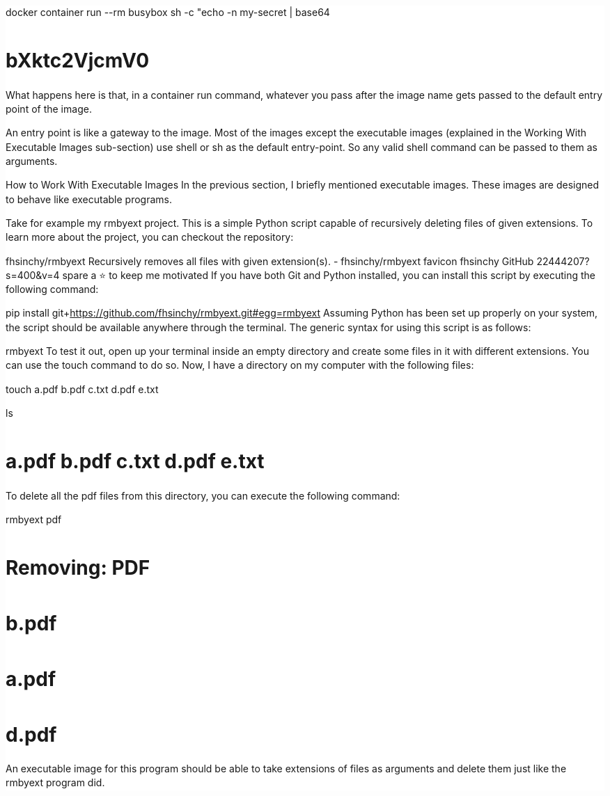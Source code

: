 docker container run --rm busybox sh -c "echo -n my-secret | base64

# bXktc2VjcmV0
What happens here is that, in a container run command, whatever you pass after the image name gets passed to the default entry point of the image.

An entry point is like a gateway to the image. Most of the images except the executable images (explained in the Working With Executable Images sub-section) use shell or sh as the default entry-point. So any valid shell command can be passed to them as arguments.

How to Work With Executable Images
In the previous section, I briefly mentioned executable images. These images are designed to behave like executable programs.

Take for example my rmbyext project. This is a simple Python script capable of recursively deleting files of given extensions. To learn more about the project, you can checkout the repository:

fhsinchy/rmbyext
Recursively removes all files with given extension(s). - fhsinchy/rmbyext
favicon
fhsinchy
GitHub
22444207?s=400&v=4
spare a ⭐ to keep me motivated
If you have both Git and Python installed, you can install this script by executing the following command:

pip install git+https://github.com/fhsinchy/rmbyext.git#egg=rmbyext
Assuming Python has been set up properly on your system, the script should be available anywhere through the terminal. The generic syntax for using this script is as follows:

rmbyext <file extension>
To test it out, open up your terminal inside an empty directory and create some files in it with different extensions. You can use the touch command to do so. Now, I have a directory on my computer with the following files:

touch a.pdf b.pdf c.txt d.pdf e.txt

ls

# a.pdf  b.pdf  c.txt  d.pdf  e.txt
To delete all the pdf files from this directory, you can execute the following command:

rmbyext pdf

# Removing: PDF
# b.pdf
# a.pdf
# d.pdf
An executable image for this program should be able to take extensions of files as arguments and delete them just like the rmbyext program did.
